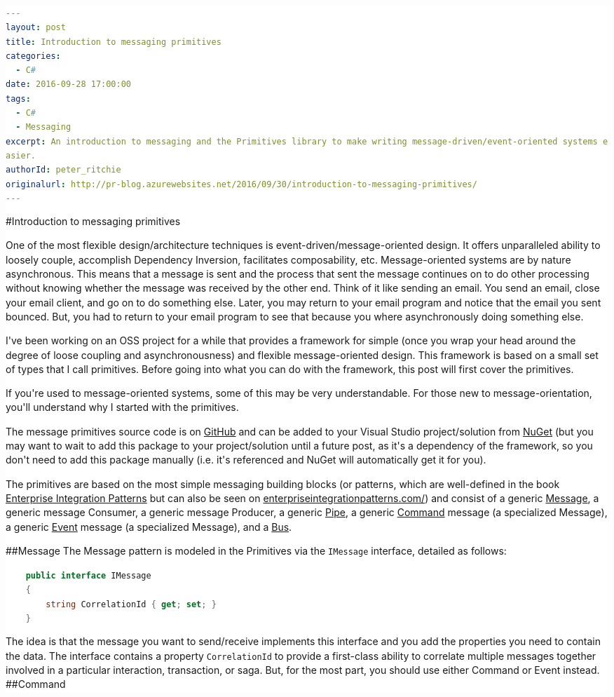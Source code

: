 ```yaml
---
layout: post
title: Introduction to messaging primitives
categories:
  - C# 
date: 2016-09-28 17:00:00
tags:
  - C#
  - Messaging
excerpt: An introduction to messaging and the Primitives library to make writing message-driven/event-oriented systems easier.
authorId: peter_ritchie
originalurl: http://pr-blog.azurewebsites.net/2016/09/30/introduction-to-messaging-primitives/
---
```

#Introduction to messaging primitives

One of the most flexible design/architecture techniques is event-driven/message-oriented design.  It offers unparalleled ability to loosely couple, accomplish Dependency Inversion, facilitates composability, etc.  Message-oriented systems are by nature asynchronous.  This means that a message is sent and the process that sent the message continues on to do other processing without knowing whether the message was received by the other end.  Think of it like sending an email.  You send an email, close your email client, and go on to do something else.  Later, you may return to your email program and notice that the email you sent bounced.  But, you had to return to your email program to see that because you where asynchronously doing something else.

I've been working on an OSS project for a while that provides a framework for simple (once you wrap your head around the degree of loose coupling and asynchronousness) and flexible message-oriented design.  This framework is based on a small set of types that I call primitives.  Before going into what you can do with the framework, this post will first cover the primitives.

If you're used to message-oriented systems, some of this may be very understandable.  For those new to message-orientation, you'll understand why I started with the primitives.

The message primitives source code is on [GitHub](https://github.com/peteraritchie/Messaging.Primitives) and can be added to your Visual Studio project/solution from [NuGet](https://www.nuget.org/packages/PRI.Messaging.Primitives/) (but you may want to wait to add this package to your project/solution until a future post, as it's a dependency of the framework, so you don't need to add this package manually (i.e. it's referenced and NuGet will automatically get it for you).

The primitives are based on the most simple messaging building blocks (or patterns, which are well-defined in the book [Enterprise Integration Patterns](http://amazon.com/o/asin/0321200683/ref=nosim/enterpriseint-20) but can also be seen on [enterpriseintegrationpatterns.com/](http://www.enterpriseintegrationpatterns.com/)) and consist of a generic [Message](http://www.enterpriseintegrationpatterns.com/patterns/messaging/Message.html), a generic message Consumer, a generic message Producer, a generic [Pipe](http://www.enterpriseintegrationpatterns.com/patterns/messaging/PipesAndFilters.html), a generic [Command](http://www.enterpriseintegrationpatterns.com/patterns/messaging/CommandMessage.html) message (a specialized Message), a generic [Event](http://www.enterpriseintegrationpatterns.com/patterns/messaging/EventMessage.html) message (a specialized Message), and a [Bus](http://www.enterpriseintegrationpatterns.com/patterns/messaging/ControlBus.html).

##Message
The Message pattern is modeled in the Primitives via the `IMessage` interface, detailed as follows:
```csharp
	public interface IMessage
	{
		string CorrelationId { get; set; }
	}
```
The idea is that the message you want to send/receive implements this interface and you add the properties you need to contain the data.  The interface contains a property `CorrelationId` to provide a first-class ability to correlate multiple messages together involved in a particular interaction, transaction, or saga.  But, for the most part, you should use either Command or Event instead.
##Command
